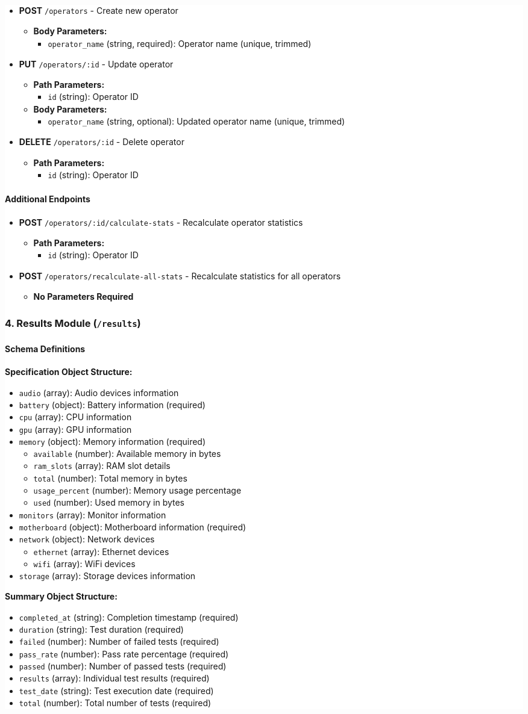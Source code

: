 - **POST** `/operators` - Create new operator
  - **Body Parameters:**
    - `operator_name` (string, required): Operator name (unique, trimmed)

- **PUT** `/operators/:id` - Update operator
  - **Path Parameters:**
    - `id` (string): Operator ID
  - **Body Parameters:**
    - `operator_name` (string, optional): Updated operator name (unique, trimmed)

- **DELETE** `/operators/:id` - Delete operator
  - **Path Parameters:**
    - `id` (string): Operator ID

#### Additional Endpoints
- **POST** `/operators/:id/calculate-stats` - Recalculate operator statistics
  - **Path Parameters:**
    - `id` (string): Operator ID

- **POST** `/operators/recalculate-all-stats` - Recalculate statistics for all operators
  - **No Parameters Required**

### 4. Results Module (`/results`)

#### Schema Definitions

**Specification Object Structure:**
- `audio` (array): Audio devices information
- `battery` (object): Battery information (required)
- `cpu` (array): CPU information
- `gpu` (array): GPU information  
- `memory` (object): Memory information (required)
  - `available` (number): Available memory in bytes
  - `ram_slots` (array): RAM slot details
  - `total` (number): Total memory in bytes
  - `usage_percent` (number): Memory usage percentage
  - `used` (number): Used memory in bytes
- `monitors` (array): Monitor information
- `motherboard` (object): Motherboard information (required)
- `network` (object): Network devices
  - `ethernet` (array): Ethernet devices
  - `wifi` (array): WiFi devices
- `storage` (array): Storage devices information

**Summary Object Structure:**
- `completed_at` (string): Completion timestamp (required)
- `duration` (string): Test duration (required)
- `failed` (number): Number of failed tests (required)
- `pass_rate` (number): Pass rate percentage (required)
- `passed` (number): Number of passed tests (required)
- `results` (array): Individual test results (required)
- `test_date` (string): Test execution date (required)
- `total` (number): Total number of tests (required)
